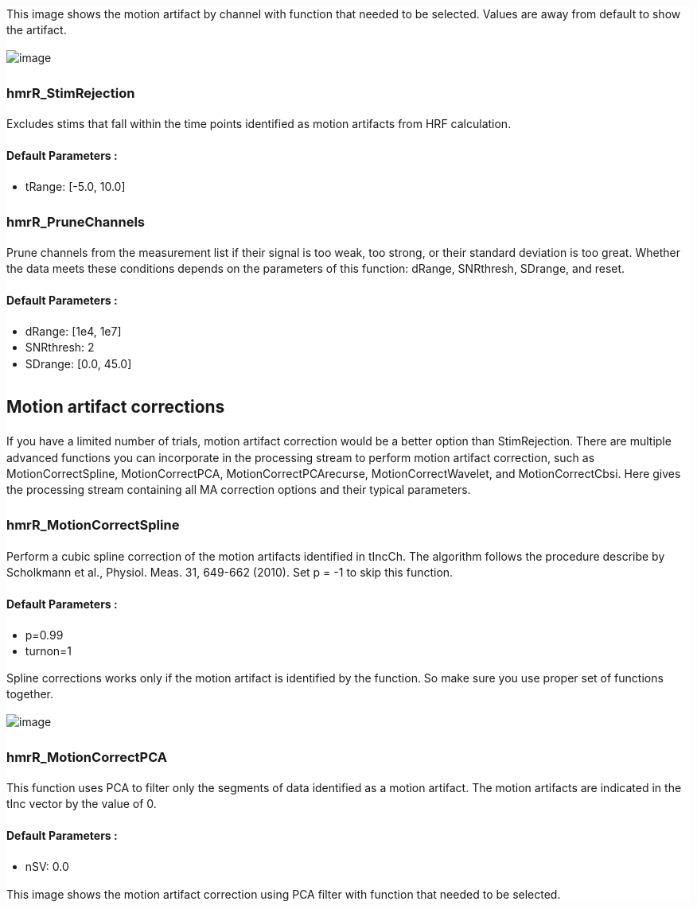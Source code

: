 This image shows the motion artifact by channel with function that needed to be selected. Values are away from default to show the artifact.

![image](https://github.com/CANALLAB/cbc-internal-docs/assets/146148952/4ab8fa17-afeb-4a19-955c-42f0c0b640f6)

### hmrR_StimRejection
Excludes stims that fall within the time points identified as motion artifacts from HRF calculation.
#### Default Parameters :
- tRange: [-5.0, 10.0]

### hmrR_PruneChannels 
Prune channels from the measurement list if their signal is too weak, too strong, or their standard deviation is too great. Whether the data meets these conditions depends on the parameters of this function: dRange, SNRthresh, SDrange, and reset.
#### Default Parameters :
- dRange: [1e4, 1e7]
- SNRthresh: 2
- SDrange: [0.0, 45.0]


## Motion artifact corrections
If you have a limited number of trials, motion artifact correction would be a better option than StimRejection. There are multiple advanced functions you can incorporate in the processing stream to perform motion artifact correction, such as MotionCorrectSpline, MotionCorrectPCA, MotionCorrectPCArecurse, MotionCorrectWavelet, and MotionCorrectCbsi.
Here gives the processing stream containing all MA correction options and their typical parameters.


### hmrR_MotionCorrectSpline
Perform a cubic spline correction of the motion artifacts identified in tIncCh. The algorithm follows the procedure describe by Scholkmann et al., Physiol. Meas. 31, 649-662 (2010). Set p = -1 to skip this function.
#### Default Parameters :
- p=0.99
- turnon=1

Spline corrections works only if the motion artifact is identified by the function. So make sure you use proper set of functions together.

![image](https://github.com/CANALLAB/cbc-internal-docs/assets/146148952/5b18ac9b-80b4-496f-8e55-808b38bddd65)

### hmrR_MotionCorrectPCA
This function uses PCA to filter only the segments of data identified as a motion artifact. The motion artifacts are indicated in the tInc vector by the value of 0.
#### Default Parameters :
- nSV: 0.0

This image shows the motion artifact correction using PCA filter with function that needed to be selected. 
